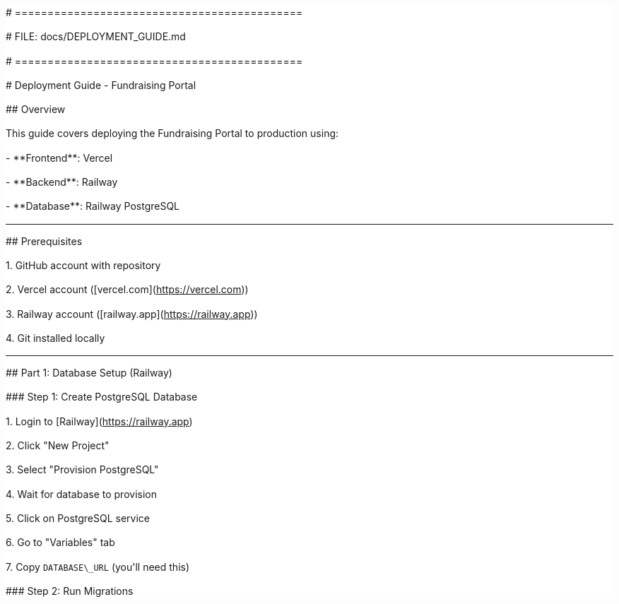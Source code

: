 \# ============================================

\# FILE: docs/DEPLOYMENT\_GUIDE.md

\# ============================================

\# Deployment Guide - Fundraising Portal



\## Overview



This guide covers deploying the Fundraising Portal to production using:

\- \*\*Frontend\*\*: Vercel

\- \*\*Backend\*\*: Railway

\- \*\*Database\*\*: Railway PostgreSQL



---



\## Prerequisites



1\. GitHub account with repository

2\. Vercel account (\[vercel.com](https://vercel.com))

3\. Railway account (\[railway.app](https://railway.app))

4\. Git installed locally



---



\## Part 1: Database Setup (Railway)



\### Step 1: Create PostgreSQL Database



1\. Login to \[Railway](https://railway.app)

2\. Click "New Project"

3\. Select "Provision PostgreSQL"

4\. Wait for database to provision

5\. Click on PostgreSQL service

6\. Go to "Variables" tab

7\. Copy `DATABASE\_URL` (you'll need this)



\### Step 2: Run Migrations
